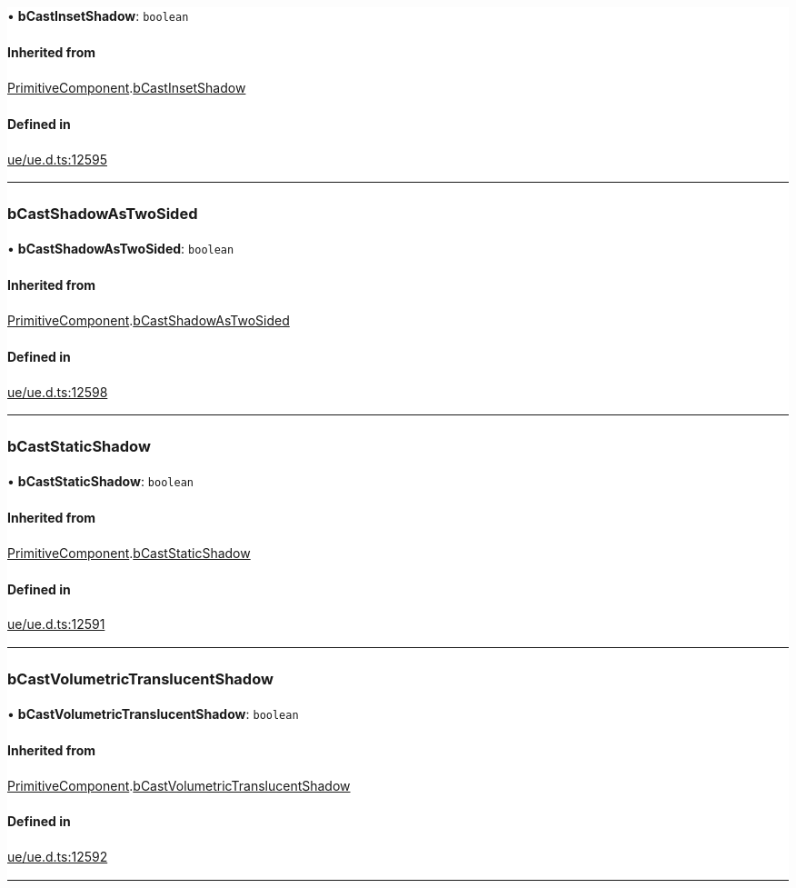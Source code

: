 • **bCastInsetShadow**: `boolean`

#### Inherited from

[PrimitiveComponent](ue_ue.PrimitiveComponent.md).[bCastInsetShadow](ue_ue.PrimitiveComponent.md#bcastinsetshadow)

#### Defined in

[ue/ue.d.ts:12595](https://github.com/YugMetaverse/yug_typings/blob/b7d9b19/ue/ue.d.ts#L12595)

___

### bCastShadowAsTwoSided

• **bCastShadowAsTwoSided**: `boolean`

#### Inherited from

[PrimitiveComponent](ue_ue.PrimitiveComponent.md).[bCastShadowAsTwoSided](ue_ue.PrimitiveComponent.md#bcastshadowastwosided)

#### Defined in

[ue/ue.d.ts:12598](https://github.com/YugMetaverse/yug_typings/blob/b7d9b19/ue/ue.d.ts#L12598)

___

### bCastStaticShadow

• **bCastStaticShadow**: `boolean`

#### Inherited from

[PrimitiveComponent](ue_ue.PrimitiveComponent.md).[bCastStaticShadow](ue_ue.PrimitiveComponent.md#bcaststaticshadow)

#### Defined in

[ue/ue.d.ts:12591](https://github.com/YugMetaverse/yug_typings/blob/b7d9b19/ue/ue.d.ts#L12591)

___

### bCastVolumetricTranslucentShadow

• **bCastVolumetricTranslucentShadow**: `boolean`

#### Inherited from

[PrimitiveComponent](ue_ue.PrimitiveComponent.md).[bCastVolumetricTranslucentShadow](ue_ue.PrimitiveComponent.md#bcastvolumetrictranslucentshadow)

#### Defined in

[ue/ue.d.ts:12592](https://github.com/YugMetaverse/yug_typings/blob/b7d9b19/ue/ue.d.ts#L12592)

___
